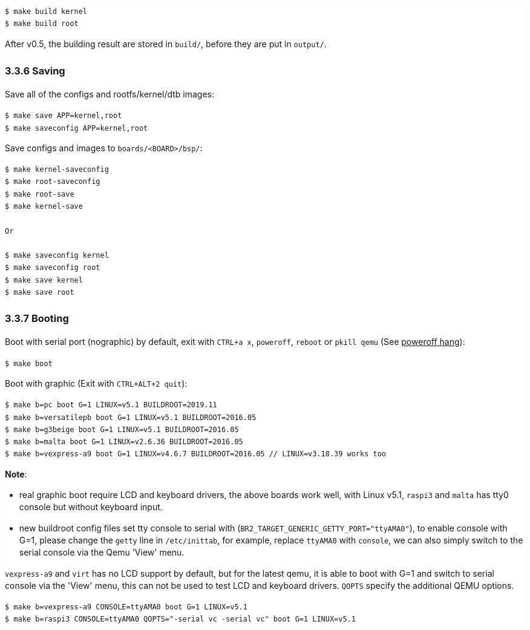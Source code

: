     $ make build kernel
    $ make build root

After v0.5, the building result are stored in `build/`, before they are put in `output/`.

### 3.3.6 Saving

Save all of the configs and rootfs/kernel/dtb images:

    $ make save APP=kernel,root
    $ make saveconfig APP=kernel,root

Save configs and images to `boards/<BOARD>/bsp/`:

    $ make kernel-saveconfig
    $ make root-saveconfig
    $ make root-save
    $ make kernel-save

    Or

    $ make saveconfig kernel
    $ make saveconfig root
    $ make save kernel
    $ make save root

### 3.3.7 Booting

Boot with serial port (nographic) by default, exit with `CTRL+a x`, `poweroff`, `reboot` or `pkill qemu` (See [poweroff hang](#poweroff-hang)):

    $ make boot

Boot with graphic (Exit with `CTRL+ALT+2 quit`):

    $ make b=pc boot G=1 LINUX=v5.1 BUILDROOT=2019.11
    $ make b=versatilepb boot G=1 LINUX=v5.1 BUILDROOT=2016.05
    $ make b=g3beige boot G=1 LINUX=v5.1 BUILDROOT=2016.05
    $ make b=malta boot G=1 LINUX=v2.6.36 BUILDROOT=2016.05
    $ make b=vexpress-a9 boot G=1 LINUX=v4.6.7 BUILDROOT=2016.05 // LINUX=v3.18.39 works too

**Note**:

* real graphic boot require LCD and keyboard drivers, the above boards work well, with Linux v5.1, `raspi3` and `malta` has tty0 console but without keyboard input.

* new buildroot config files set tty console to serial with (`BR2_TARGET_GENERIC_GETTY_PORT="ttyAMA0"`), to enable console with G=1, please change the `getty` line in `/etc/inittab`, for example, replace `ttyAMA0` with `console`, we can also simply switch to the serial console via the Qemu 'View' menu.

`vexpress-a9` and `virt` has no LCD support by default, but for the latest qemu, it is able to boot
with G=1 and switch to serial console via the 'View' menu, this can not be used to test LCD and
keyboard drivers. `QOPTS` specify the additional QEMU options.

    $ make b=vexpress-a9 CONSOLE=ttyAMA0 boot G=1 LINUX=v5.1
    $ make b=raspi3 CONSOLE=ttyAMA0 QOPTS="-serial vc -serial vc" boot G=1 LINUX=v5.1
